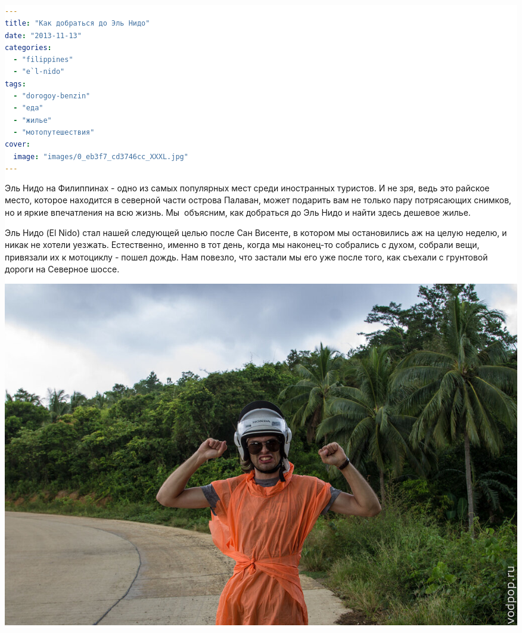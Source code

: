 ```yaml
---
title: "Как добраться до Эль Нидо"
date: "2013-11-13"
categories: 
  - "filippines"
  - "e`l-nido"
tags: 
  - "dorogoy-benzin"
  - "еда"
  - "жилье"
  - "мотопутешествия"
cover:
  image: "images/0_eb3f7_cd3746cc_XXXL.jpg"
---
```


Эль Нидо на Филиппинах - одно из самых популярных мест среди иностранных туристов. И не зря, ведь это райское место, которое находится в северной части острова Палаван, может подарить вам не только пару потрясающих снимков, но и яркие впечатления на всю жизнь. Мы  объясним, как добраться до Эль Нидо и найти здесь дешевое жилье.



Эль Нидо (El Nido) стал нашей следующей целью после Сан Висенте, в котором мы остановились аж на целую неделю, и никак не хотели уезжать. Естественно, именно в тот день, когда мы наконец-то собрались с духом, собрали вещи, привязали их к мотоциклу - пошел дождь. Нам повезло, что застали мы его уже после того, как съехали с грунтовой дороги на Северное шоссе.

![Дорога на Филиппинах](images/0_eb401_d254dd25_XXL.jpg "Дорога на Филиппинах")
